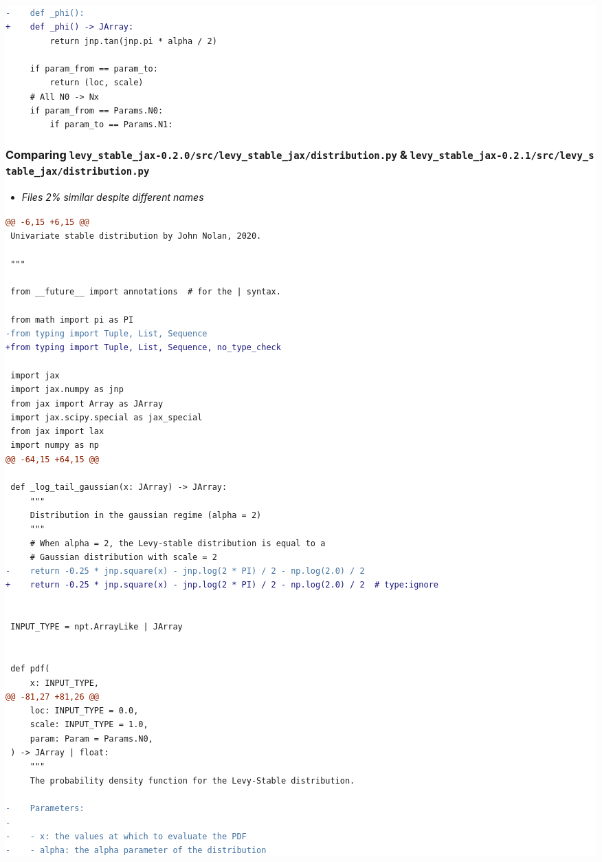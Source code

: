 ```diff
-    def _phi():
+    def _phi() -> JArray:
         return jnp.tan(jnp.pi * alpha / 2)
 
     if param_from == param_to:
         return (loc, scale)
     # All N0 -> Nx
     if param_from == Params.N0:
         if param_to == Params.N1:
```

### Comparing `levy_stable_jax-0.2.0/src/levy_stable_jax/distribution.py` & `levy_stable_jax-0.2.1/src/levy_stable_jax/distribution.py`

 * *Files 2% similar despite different names*

```diff
@@ -6,15 +6,15 @@
 Univariate stable distribution by John Nolan, 2020.
 
 """
 
 from __future__ import annotations  # for the | syntax.
 
 from math import pi as PI
-from typing import Tuple, List, Sequence
+from typing import Tuple, List, Sequence, no_type_check
 
 import jax
 import jax.numpy as jnp
 from jax import Array as JArray
 import jax.scipy.special as jax_special
 from jax import lax
 import numpy as np
@@ -64,15 +64,15 @@
 
 def _log_tail_gaussian(x: JArray) -> JArray:
     """
     Distribution in the gaussian regime (alpha = 2)
     """
     # When alpha = 2, the Levy-stable distribution is equal to a
     # Gaussian distribution with scale = 2
-    return -0.25 * jnp.square(x) - jnp.log(2 * PI) / 2 - np.log(2.0) / 2
+    return -0.25 * jnp.square(x) - jnp.log(2 * PI) / 2 - np.log(2.0) / 2  # type:ignore
 
 
 INPUT_TYPE = npt.ArrayLike | JArray
 
 
 def pdf(
     x: INPUT_TYPE,
@@ -81,27 +81,26 @@
     loc: INPUT_TYPE = 0.0,
     scale: INPUT_TYPE = 1.0,
     param: Param = Params.N0,
 ) -> JArray | float:
     """
     The probability density function for the Levy-Stable distribution.
 
-    Parameters:
-
-    - x: the values at which to evaluate the PDF
-    - alpha: the alpha parameter of the distribution
```